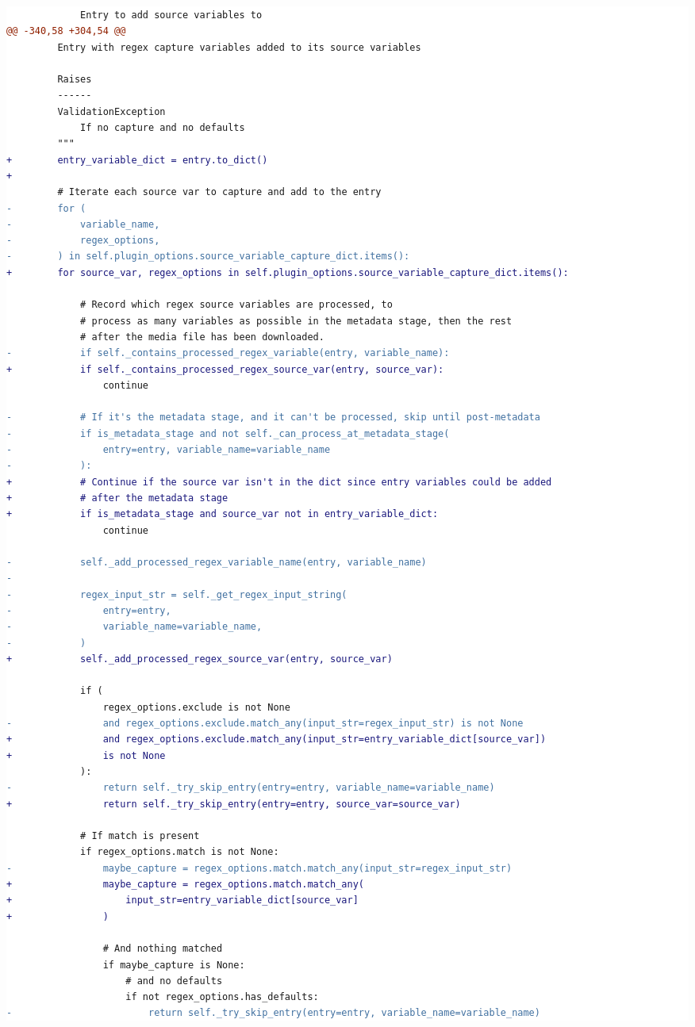```diff
             Entry to add source variables to
@@ -340,58 +304,54 @@
         Entry with regex capture variables added to its source variables
 
         Raises
         ------
         ValidationException
             If no capture and no defaults
         """
+        entry_variable_dict = entry.to_dict()
+
         # Iterate each source var to capture and add to the entry
-        for (
-            variable_name,
-            regex_options,
-        ) in self.plugin_options.source_variable_capture_dict.items():
+        for source_var, regex_options in self.plugin_options.source_variable_capture_dict.items():
 
             # Record which regex source variables are processed, to
             # process as many variables as possible in the metadata stage, then the rest
             # after the media file has been downloaded.
-            if self._contains_processed_regex_variable(entry, variable_name):
+            if self._contains_processed_regex_source_var(entry, source_var):
                 continue
 
-            # If it's the metadata stage, and it can't be processed, skip until post-metadata
-            if is_metadata_stage and not self._can_process_at_metadata_stage(
-                entry=entry, variable_name=variable_name
-            ):
+            # Continue if the source var isn't in the dict since entry variables could be added
+            # after the metadata stage
+            if is_metadata_stage and source_var not in entry_variable_dict:
                 continue
 
-            self._add_processed_regex_variable_name(entry, variable_name)
-
-            regex_input_str = self._get_regex_input_string(
-                entry=entry,
-                variable_name=variable_name,
-            )
+            self._add_processed_regex_source_var(entry, source_var)
 
             if (
                 regex_options.exclude is not None
-                and regex_options.exclude.match_any(input_str=regex_input_str) is not None
+                and regex_options.exclude.match_any(input_str=entry_variable_dict[source_var])
+                is not None
             ):
-                return self._try_skip_entry(entry=entry, variable_name=variable_name)
+                return self._try_skip_entry(entry=entry, source_var=source_var)
 
             # If match is present
             if regex_options.match is not None:
-                maybe_capture = regex_options.match.match_any(input_str=regex_input_str)
+                maybe_capture = regex_options.match.match_any(
+                    input_str=entry_variable_dict[source_var]
+                )
 
                 # And nothing matched
                 if maybe_capture is None:
                     # and no defaults
                     if not regex_options.has_defaults:
-                        return self._try_skip_entry(entry=entry, variable_name=variable_name)
```